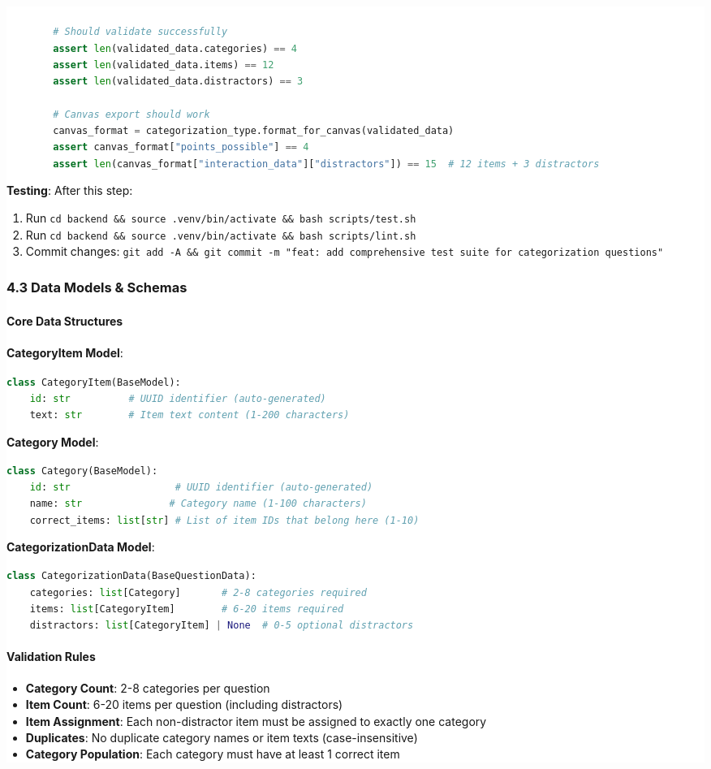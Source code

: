 ```python

        # Should validate successfully
        assert len(validated_data.categories) == 4
        assert len(validated_data.items) == 12
        assert len(validated_data.distractors) == 3

        # Canvas export should work
        canvas_format = categorization_type.format_for_canvas(validated_data)
        assert canvas_format["points_possible"] == 4
        assert len(canvas_format["interaction_data"]["distractors"]) == 15  # 12 items + 3 distractors
```

**Testing**: After this step:
1. Run `cd backend && source .venv/bin/activate && bash scripts/test.sh`
2. Run `cd backend && source .venv/bin/activate && bash scripts/lint.sh`
3. Commit changes: `git add -A && git commit -m "feat: add comprehensive test suite for categorization questions"`

### 4.3 Data Models & Schemas

#### Core Data Structures

**CategoryItem Model**:

```python
class CategoryItem(BaseModel):
    id: str          # UUID identifier (auto-generated)
    text: str        # Item text content (1-200 characters)
```

**Category Model**:

```python
class Category(BaseModel):
    id: str                  # UUID identifier (auto-generated)
    name: str               # Category name (1-100 characters)
    correct_items: list[str] # List of item IDs that belong here (1-10)
```

**CategorizationData Model**:

```python
class CategorizationData(BaseQuestionData):
    categories: list[Category]       # 2-8 categories required
    items: list[CategoryItem]        # 6-20 items required
    distractors: list[CategoryItem] | None  # 0-5 optional distractors
```

#### Validation Rules

- **Category Count**: 2-8 categories per question
- **Item Count**: 6-20 items per question (including distractors)
- **Item Assignment**: Each non-distractor item must be assigned to exactly one category
- **Duplicates**: No duplicate category names or item texts (case-insensitive)
- **Category Population**: Each category must have at least 1 correct item
